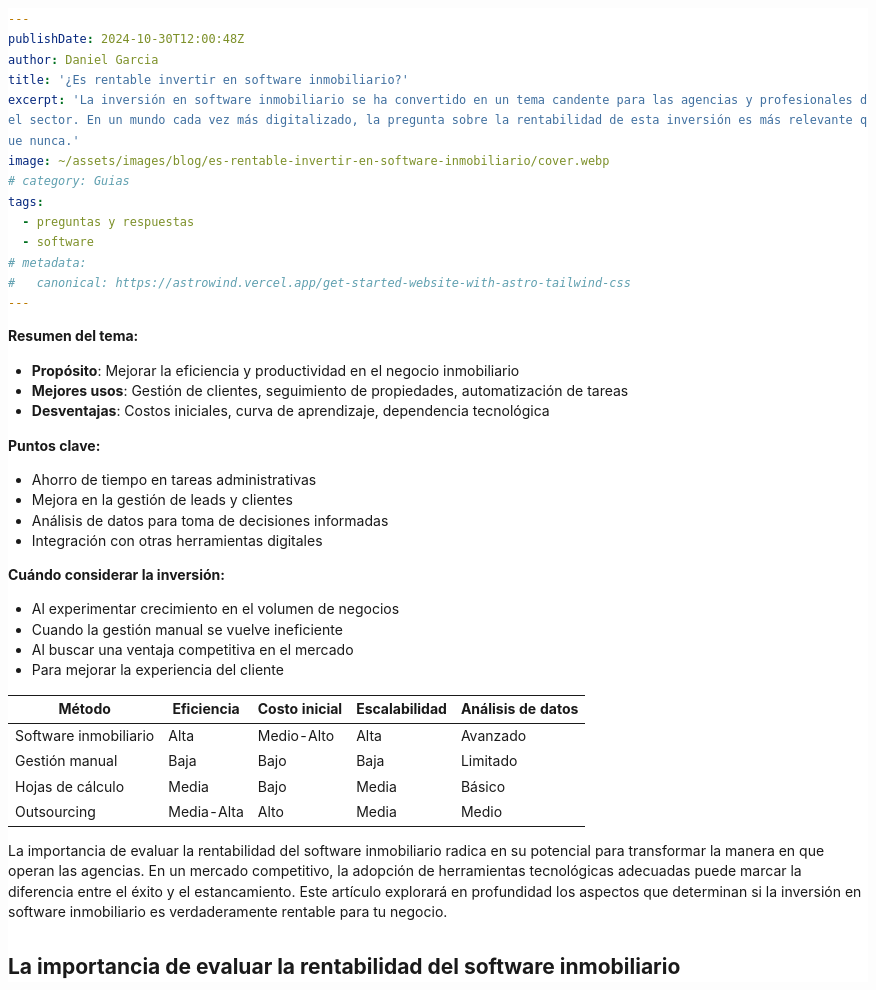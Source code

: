 ```yaml
---
publishDate: 2024-10-30T12:00:48Z
author: Daniel Garcia
title: '¿Es rentable invertir en software inmobiliario?'
excerpt: 'La inversión en software inmobiliario se ha convertido en un tema candente para las agencias y profesionales del sector. En un mundo cada vez más digitalizado, la pregunta sobre la rentabilidad de esta inversión es más relevante que nunca.'
image: ~/assets/images/blog/es-rentable-invertir-en-software-inmobiliario/cover.webp
# category: Guias
tags:
  - preguntas y respuestas
  - software
# metadata:
#   canonical: https://astrowind.vercel.app/get-started-website-with-astro-tailwind-css
---
```


**Resumen del tema:**

- **Propósito**: Mejorar la eficiencia y productividad en el negocio inmobiliario
- **Mejores usos**: Gestión de clientes, seguimiento de propiedades, automatización de tareas
- **Desventajas**: Costos iniciales, curva de aprendizaje, dependencia tecnológica

**Puntos clave:**

- Ahorro de tiempo en tareas administrativas
- Mejora en la gestión de leads y clientes
- Análisis de datos para toma de decisiones informadas
- Integración con otras herramientas digitales

**Cuándo considerar la inversión:**

- Al experimentar crecimiento en el volumen de negocios
- Cuando la gestión manual se vuelve ineficiente
- Al buscar una ventaja competitiva en el mercado
- Para mejorar la experiencia del cliente

| Método                | Eficiencia | Costo inicial | Escalabilidad | Análisis de datos |
| --------------------- | ---------- | ------------- | ------------- | ----------------- |
| Software inmobiliario | Alta       | Medio-Alto    | Alta          | Avanzado          |
| Gestión manual        | Baja       | Bajo          | Baja          | Limitado          |
| Hojas de cálculo      | Media      | Bajo          | Media         | Básico            |
| Outsourcing           | Media-Alta | Alto          | Media         | Medio             |

La importancia de evaluar la rentabilidad del software inmobiliario radica en su potencial para transformar la manera en que operan las agencias. En un mercado competitivo, la adopción de herramientas tecnológicas adecuadas puede marcar la diferencia entre el éxito y el estancamiento. Este artículo explorará en profundidad los aspectos que determinan si la inversión en software inmobiliario es verdaderamente rentable para tu negocio.

## La importancia de evaluar la rentabilidad del software inmobiliario
